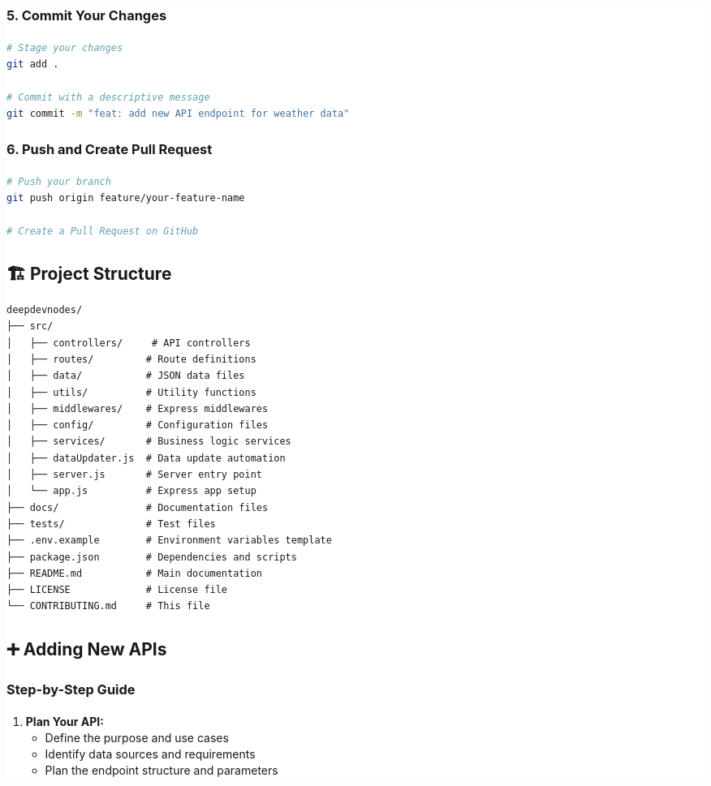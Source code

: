 ### 5. Commit Your Changes

```bash
# Stage your changes
git add .

# Commit with a descriptive message
git commit -m "feat: add new API endpoint for weather data"
```

### 6. Push and Create Pull Request

```bash
# Push your branch
git push origin feature/your-feature-name

# Create a Pull Request on GitHub
```

## 🏗️ Project Structure

```
deepdevnodes/
├── src/
│   ├── controllers/     # API controllers
│   ├── routes/         # Route definitions
│   ├── data/           # JSON data files
│   ├── utils/          # Utility functions
│   ├── middlewares/    # Express middlewares
│   ├── config/         # Configuration files
│   ├── services/       # Business logic services
│   ├── dataUpdater.js  # Data update automation
│   ├── server.js       # Server entry point
│   └── app.js          # Express app setup
├── docs/               # Documentation files
├── tests/              # Test files
├── .env.example        # Environment variables template
├── package.json        # Dependencies and scripts
├── README.md           # Main documentation
├── LICENSE             # License file
└── CONTRIBUTING.md     # This file
```

## ➕ Adding New APIs

### Step-by-Step Guide

1. **Plan Your API:**
   - Define the purpose and use cases
   - Identify data sources and requirements
   - Plan the endpoint structure and parameters
